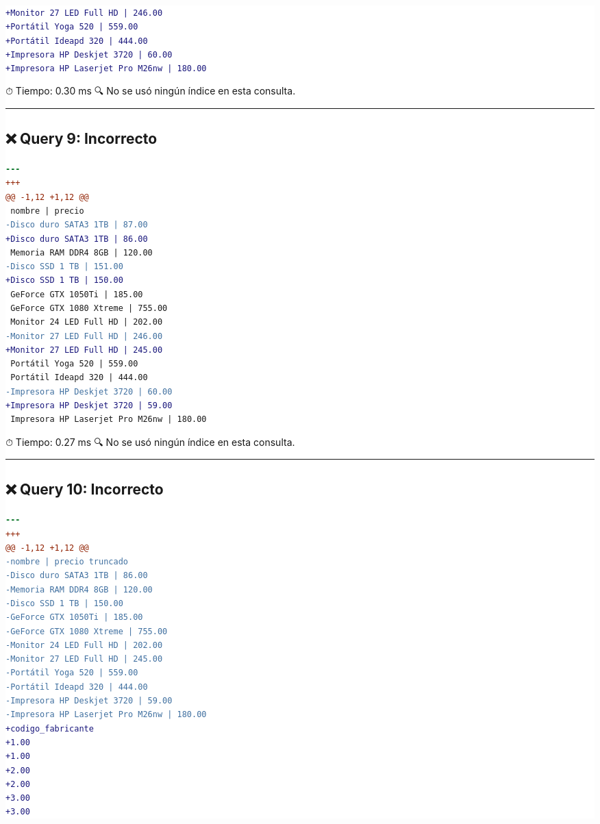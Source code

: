 ```diff
+Monitor 27 LED Full HD | 246.00
+Portátil Yoga 520 | 559.00
+Portátil Ideapd 320 | 444.00
+Impresora HP Deskjet 3720 | 60.00
+Impresora HP Laserjet Pro M26nw | 180.00
```

⏱ Tiempo: 0.30 ms
🔍 No se usó ningún índice en esta consulta.

---

## ❌ Query 9: Incorrecto
```diff
--- 
+++ 
@@ -1,12 +1,12 @@
 nombre | precio
-Disco duro SATA3 1TB | 87.00
+Disco duro SATA3 1TB | 86.00
 Memoria RAM DDR4 8GB | 120.00
-Disco SSD 1 TB | 151.00
+Disco SSD 1 TB | 150.00
 GeForce GTX 1050Ti | 185.00
 GeForce GTX 1080 Xtreme | 755.00
 Monitor 24 LED Full HD | 202.00
-Monitor 27 LED Full HD | 246.00
+Monitor 27 LED Full HD | 245.00
 Portátil Yoga 520 | 559.00
 Portátil Ideapd 320 | 444.00
-Impresora HP Deskjet 3720 | 60.00
+Impresora HP Deskjet 3720 | 59.00
 Impresora HP Laserjet Pro M26nw | 180.00
```

⏱ Tiempo: 0.27 ms
🔍 No se usó ningún índice en esta consulta.

---

## ❌ Query 10: Incorrecto
```diff
--- 
+++ 
@@ -1,12 +1,12 @@
-nombre | precio truncado
-Disco duro SATA3 1TB | 86.00
-Memoria RAM DDR4 8GB | 120.00
-Disco SSD 1 TB | 150.00
-GeForce GTX 1050Ti | 185.00
-GeForce GTX 1080 Xtreme | 755.00
-Monitor 24 LED Full HD | 202.00
-Monitor 27 LED Full HD | 245.00
-Portátil Yoga 520 | 559.00
-Portátil Ideapd 320 | 444.00
-Impresora HP Deskjet 3720 | 59.00
-Impresora HP Laserjet Pro M26nw | 180.00
+codigo_fabricante
+1.00
+1.00
+2.00
+2.00
+3.00
+3.00
```